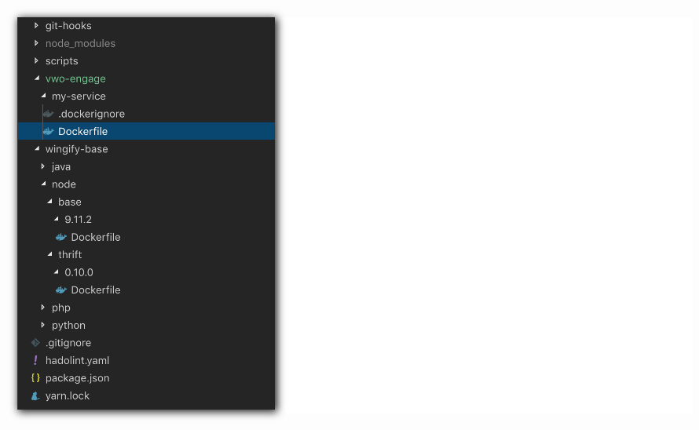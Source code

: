   <img src="/images/2019/11/docker_common_repo_structure.png" style="height:500px;box-shadow: 2px 2px 10px 1px #222">
</div>
  